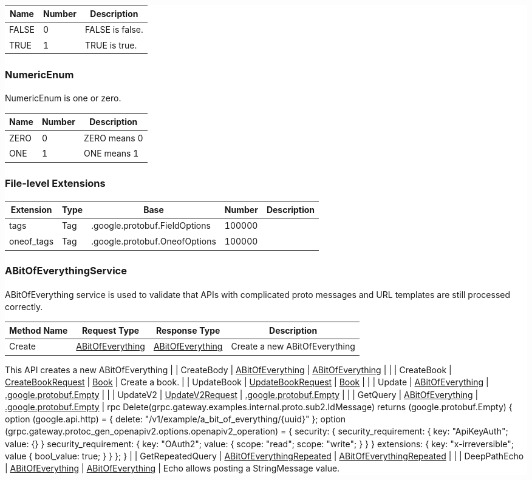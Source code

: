 | Name | Number | Description |
| ---- | ------ | ----------- |
| FALSE | 0 | FALSE is false. |
| TRUE | 1 | TRUE is true. |



<a name="gid.NumericEnum"></a>

### NumericEnum
NumericEnum is one or zero.

| Name | Number | Description |
| ---- | ------ | ----------- |
| ZERO | 0 | ZERO means 0 |
| ONE | 1 | ONE means 1 |


 


<a name="proto/gid/id.proto-extensions"></a>

### File-level Extensions
| Extension | Type | Base | Number | Description |
| --------- | ---- | ---- | ------ | ----------- |
| tags | Tag | .google.protobuf.FieldOptions | 100000 |  |
| oneof_tags | Tag | .google.protobuf.OneofOptions | 100000 |  |

 


<a name="gid.ABitOfEverythingService"></a>

### ABitOfEverythingService
ABitOfEverything service is used to validate that APIs with complicated
proto messages and URL templates are still processed correctly.

| Method Name | Request Type | Response Type | Description |
| ----------- | ------------ | ------------- | ------------|
| Create | [ABitOfEverything](#gid.ABitOfEverything) | [ABitOfEverything](#gid.ABitOfEverything) | Create a new ABitOfEverything

This API creates a new ABitOfEverything |
| CreateBody | [ABitOfEverything](#gid.ABitOfEverything) | [ABitOfEverything](#gid.ABitOfEverything) |  |
| CreateBook | [CreateBookRequest](#gid.CreateBookRequest) | [Book](#gid.Book) | Create a book. |
| UpdateBook | [UpdateBookRequest](#gid.UpdateBookRequest) | [Book](#gid.Book) |  |
| Update | [ABitOfEverything](#gid.ABitOfEverything) | [.google.protobuf.Empty](#google.protobuf.Empty) |  |
| UpdateV2 | [UpdateV2Request](#gid.UpdateV2Request) | [.google.protobuf.Empty](#google.protobuf.Empty) |  |
| GetQuery | [ABitOfEverything](#gid.ABitOfEverything) | [.google.protobuf.Empty](#google.protobuf.Empty) | rpc Delete(grpc.gateway.examples.internal.proto.sub2.IdMessage) returns (google.protobuf.Empty) { option (google.api.http) = { delete: &#34;/v1/example/a_bit_of_everything/{uuid}&#34; }; option (grpc.gateway.protoc_gen_openapiv2.options.openapiv2_operation) = { security: { security_requirement: { key: &#34;ApiKeyAuth&#34;; value: {} } security_requirement: { key: &#34;OAuth2&#34;; value: { scope: &#34;read&#34;; scope: &#34;write&#34;; } } } extensions: { key: &#34;x-irreversible&#34;; value { bool_value: true; } } }; } |
| GetRepeatedQuery | [ABitOfEverythingRepeated](#gid.ABitOfEverythingRepeated) | [ABitOfEverythingRepeated](#gid.ABitOfEverythingRepeated) |  |
| DeepPathEcho | [ABitOfEverything](#gid.ABitOfEverything) | [ABitOfEverything](#gid.ABitOfEverything) | Echo allows posting a StringMessage value.
